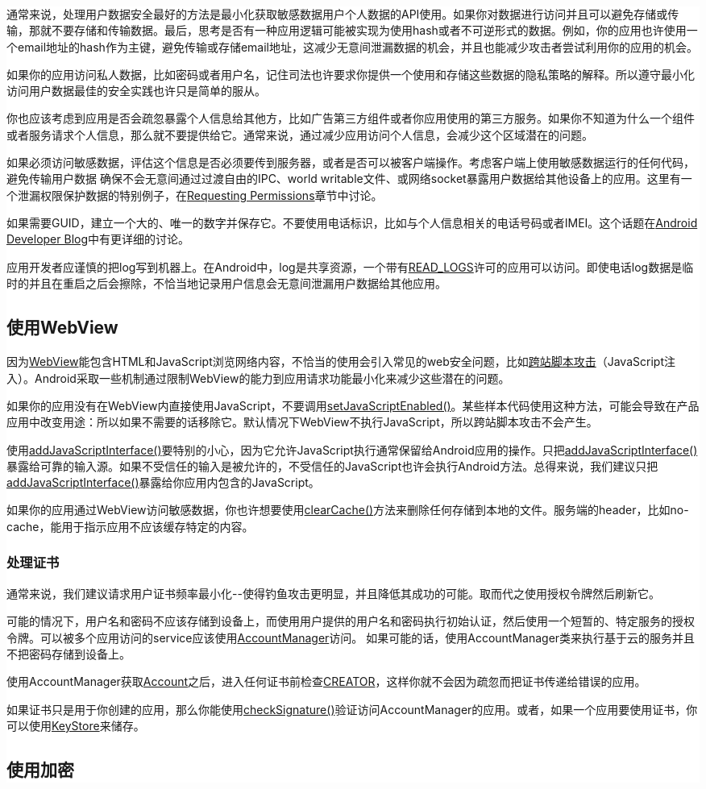 通常来说，处理用户数据安全最好的方法是最小化获取敏感数据用户个人数据的API使用。如果你对数据进行访问并且可以避免存储或传输，那就不要存储和传输数据。最后，思考是否有一种应用逻辑可能被实现为使用hash或者不可逆形式的数据。例如，你的应用也许使用一个email地址的hash作为主键，避免传输或存储email地址，这减少无意间泄漏数据的机会，并且也能减少攻击者尝试利用你的应用的机会。

如果你的应用访问私人数据，比如密码或者用户名，记住司法也许要求你提供一个使用和存储这些数据的隐私策略的解释。所以遵守最小化访问用户数据最佳的安全实践也许只是简单的服从。

你也应该考虑到应用是否会疏忽暴露个人信息给其他方，比如广告第三方组件或者你应用使用的第三方服务。如果你不知道为什么一个组件或者服务请求个人信息，那么就不要提供给它。通常来说，通过减少应用访问个人信息，会减少这个区域潜在的问题。

如果必须访问敏感数据，评估这个信息是否必须要传到服务器，或者是否可以被客户端操作。考虑客户端上使用敏感数据运行的任何代码，避免传输用户数据
确保不会无意间通过过渡自由的IPC、world writable文件、或网络socket暴露用户数据给其他设备上的应用。这里有一个泄漏权限保护数据的特别例子，在[Requesting Permissions](http://developer.android.com/training/articles/security-tips.html#RequestingPermissions)章节中讨论。

如果需要GUID，建立一个大的、唯一的数字并保存它。不要使用电话标识，比如与个人信息相关的电话号码或者IMEI。这个话题在[Android Developer Blog](http://android-developers.blogspot.com/2011/03/identifying-app-installations.html)中有更详细的讨论。

应用开发者应谨慎的把log写到机器上。在Android中，log是共享资源，一个带有[READ_LOGS](http://developer.android.com/reference/android/Manifest.permission.html#READ_LOGS)许可的应用可以访问。即使电话log数据是临时的并且在重启之后会擦除，不恰当地记录用户信息会无意间泄漏用户数据给其他应用。

## 使用WebView

因为[WebView](http://developer.android.com/reference/android/webkit/WebView.html)能包含HTML和JavaScript浏览网络内容，不恰当的使用会引入常见的web安全问题，比如[跨站脚本攻击](http://en.wikipedia.org/wiki/Cross_site_scripting)（JavaScript注入）。Android采取一些机制通过限制WebView的能力到应用请求功能最小化来减少这些潜在的问题。

如果你的应用没有在WebView内直接使用JavaScript，不要调用<a href="http://developer.android.com/reference/android/webkit/WebSettings.html#setJavaScriptEnabled(boolean)">setJavaScriptEnabled()</a>。某些样本代码使用这种方法，可能会导致在产品应用中改变用途：所以如果不需要的话移除它。默认情况下WebView不执行JavaScript，所以跨站脚本攻击不会产生。

使用<a href="http://developer.android.com/reference/android/webkit/WebView.html#addJavascriptInterface(java.lang.Object, java.lang.String)">addJavaScriptInterface()</a>要特别的小心，因为它允许JavaScript执行通常保留给Android应用的操作。只把<a href="http://developer.android.com/reference/android/webkit/WebView.html#addJavascriptInterface(java.lang.Object, java.lang.String)">addJavaScriptInterface()</a>暴露给可靠的输入源。如果不受信任的输入是被允许的，不受信任的JavaScript也许会执行Android方法。总得来说，我们建议只把<a href="http://developer.android.com/reference/android/webkit/WebView.html#addJavascriptInterface(java.lang.Object, java.lang.String)">addJavaScriptInterface()</a>暴露给你应用内包含的JavaScript。

如果你的应用通过WebView访问敏感数据，你也许想要使用<a href="http://developer.android.com/reference/android/webkit/WebView.html#clearCache(boolean)">clearCache()</a>方法来删除任何存储到本地的文件。服务端的header，比如no-cache，能用于指示应用不应该缓存特定的内容。

### 处理证书

通常来说，我们建议请求用户证书频率最小化--使得钓鱼攻击更明显，并且降低其成功的可能。取而代之使用授权令牌然后刷新它。

可能的情况下，用户名和密码不应该存储到设备上，而使用用户提供的用户名和密码执行初始认证，然后使用一个短暂的、特定服务的授权令牌。可以被多个应用访问的service应该使用[AccountManager](http://developer.android.com/reference/android/accounts/AccountManager.htmls)访问。
如果可能的话，使用AccountManager类来执行基于云的服务并且不把密码存储到设备上。

使用AccountManager获取[Account](http://developer.android.com/reference/android/accounts/Account.html)之后，进入任何证书前检查[CREATOR](http://developer.android.com/reference/android/accounts/Account.html#CREATOR)，这样你就不会因为疏忽而把证书传递给错误的应用。

如果证书只是用于你创建的应用，那么你能使用<a href="http://developer.android.com/reference/android/content/pm/PackageManager.html#checkSignatures(int, int)">checkSignature()</a>验证访问AccountManager的应用。或者，如果一个应用要使用证书，你可以使用[KeyStore](http://developer.android.com/reference/java/security/KeyStore.html)来储存。

## 使用加密

